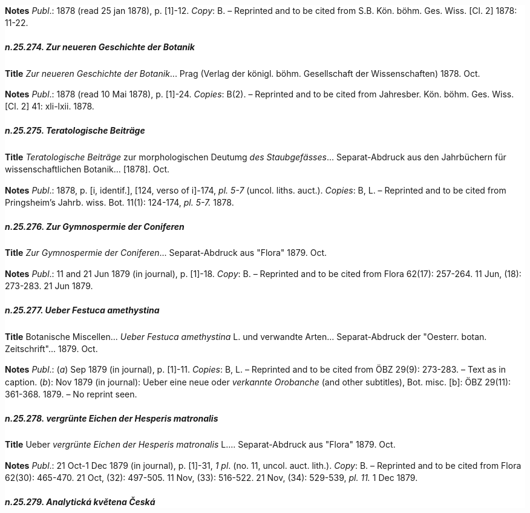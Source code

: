 **Notes**
*Publ*.: 1878 (read 25 jan 1878), p. \[1\]-12. *Copy*: B. – Reprinted and to be cited from S.B. Kön. böhm. Ges. Wiss. \[Cl. 2\] 1878: 11-22.

##### n.25.274. Zur neueren Geschichte der Botanik

**Title**
*Zur neueren Geschichte der Botanik*... Prag (Verlag der königl. böhm. Gesellschaft der Wissenschaften) 1878. Oct.

**Notes**
*Publ*.: 1878 (read 10 Mai 1878), p. \[1\]-24. *Copies*: B(2). – Reprinted and to be cited from Jahresber. Kön. böhm. Ges. Wiss. \[Cl. 2\] 41: xli-lxii. 1878.

##### n.25.275. Teratologische Beiträge

**Title**
*Teratologische Beiträge* zur morphologischen Deutumg *des Staubgefässes*... Separat-Abdruck aus den Jahrbüchern für wissenschaftlichen Botanik... \[1878\]. Oct.

**Notes**
*Publ*.: 1878, p. \[i, identif.\], \[124, verso of i\]-174, *pl. 5-7* (uncol. liths. auct.). *Copies*: B, L. – Reprinted and to be cited from Pringsheim’s Jahrb. wiss. Bot. 11(1): 124-174, *pl. 5-7.* 1878.

##### n.25.276. Zur Gymnospermie der Coniferen

**Title**
*Zur Gymnospermie der Coniferen*... Separat-Abdruck aus "Flora" 1879. Oct.

**Notes**
*Publ*.: 11 and 21 Jun 1879 (in journal), p. \[1\]-18. *Copy*: B. – Reprinted and to be cited from Flora 62(17): 257-264. 11 Jun, (18): 273-283. 21 Jun 1879.

##### n.25.277. Ueber Festuca amethystina

**Title**
Botanische Miscellen... *Ueber Festuca amethystina* L. und verwandte Arten... Separat-Abdruck der "Oesterr. botan. Zeitschrift"... 1879. Oct.

**Notes**
*Publ*.: (*a*) Sep 1879 (in journal), p. \[1\]-11. *Copies*: B, L. – Reprinted and to be cited from ÖBZ 29(9): 273-283. – Text as in caption.
(*b*): Nov 1879 (in journal): Ueber eine neue oder *verkannte Orobanche* (and other subtitles), Bot. misc. \[b\]: ÖBZ 29(11): 361-368. 1879. – No reprint seen.

##### n.25.278. vergrünte Eichen der Hesperis matronalis

**Title**
Ueber *vergrünte Eichen der Hesperis matronalis* L.... Separat-Abdruck aus "Flora" 1879. Oct.

**Notes**
*Publ*.: 21 Oct-1 Dec 1879 (in journal), p. \[1\]-31, *1 pl*. (no. 11, uncol. auct. lith.). *Copy*: B. – Reprinted and to be cited from Flora 62(30): 465-470. 21 Oct, (32): 497-505. 11 Nov, (33): 516-522. 21 Nov, (34): 529-539, *pl. 11.* 1 Dec 1879.

##### n.25.279. Analytická květena Česká
